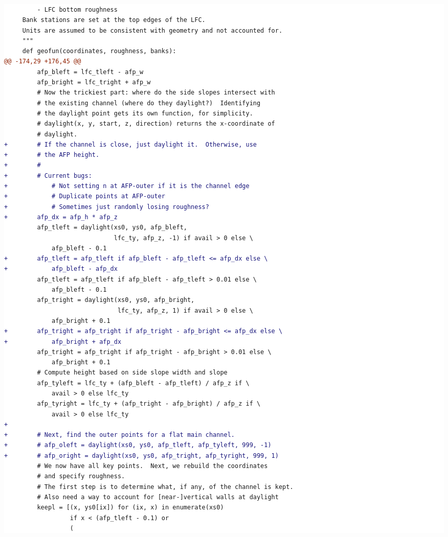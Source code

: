 ```diff
         - LFC bottom roughness
     Bank stations are set at the top edges of the LFC.
     Units are assumed to be consistent with geometry and not accounted for.
     """
     def geofun(coordinates, roughness, banks):
@@ -174,29 +176,45 @@
         afp_bleft = lfc_tleft - afp_w
         afp_bright = lfc_tright + afp_w
         # Now the trickiest part: where do the side slopes intersect with
         # the existing channel (where do they daylight?)  Identifying
         # the daylight point gets its own function, for simplicity.
         # daylight(x, y, start, z, direction) returns the x-coordinate of
         # daylight.
+        # If the channel is close, just daylight it.  Otherwise, use
+        # the AFP height.
+        #
+        # Current bugs:
+            # Not setting n at AFP-outer if it is the channel edge
+            # Duplicate points at AFP-outer
+            # Sometimes just randomly losing roughness?
+        afp_dx = afp_h * afp_z
         afp_tleft = daylight(xs0, ys0, afp_bleft,
                              lfc_ty, afp_z, -1) if avail > 0 else \
             afp_bleft - 0.1
+        afp_tleft = afp_tleft if afp_bleft - afp_tleft <= afp_dx else \
+            afp_bleft - afp_dx
         afp_tleft = afp_tleft if afp_bleft - afp_tleft > 0.01 else \
             afp_bleft - 0.1
         afp_tright = daylight(xs0, ys0, afp_bright,
                               lfc_ty, afp_z, 1) if avail > 0 else \
             afp_bright + 0.1
+        afp_tright = afp_tright if afp_tright - afp_bright <= afp_dx else \
+            afp_bright + afp_dx
         afp_tright = afp_tright if afp_tright - afp_bright > 0.01 else \
             afp_bright + 0.1
         # Compute height based on side slope width and slope
         afp_tyleft = lfc_ty + (afp_bleft - afp_tleft) / afp_z if \
             avail > 0 else lfc_ty
         afp_tyright = lfc_ty + (afp_tright - afp_bright) / afp_z if \
             avail > 0 else lfc_ty
+
+        # Next, find the outer points for a flat main channel.
+        # afp_oleft = daylight(xs0, ys0, afp_tleft, afp_tyleft, 999, -1)
+        # afp_oright = daylight(xs0, ys0, afp_tright, afp_tyright, 999, 1)
         # We now have all key points.  Next, we rebuild the coordinates
         # and specify roughness.
         # The first step is to determine what, if any, of the channel is kept.
         # Also need a way to account for [near-]vertical walls at daylight
         keepl = [(x, ys0[ix]) for (ix, x) in enumerate(xs0)
                  if x < (afp_tleft - 0.1) or
                  (
```
